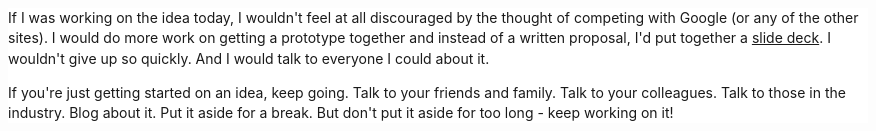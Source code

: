 If I was working on the idea today, I wouldn't feel at all discouraged by the thought of competing with Google (or any
of the other sites). I would do more work on getting a prototype together and instead of a written proposal, I'd put
together a [slide deck](http://guykawasaki.com/the_102030_rule/). I wouldn't give up so quickly. And I would talk to 
everyone I could about it.

If you're just getting started on an idea, keep going. Talk to your friends and family. Talk to your colleagues. Talk to
 those in the industry. Blog about it. Put it aside for a break. But don't put it aside for too long - keep working 
 on it!
